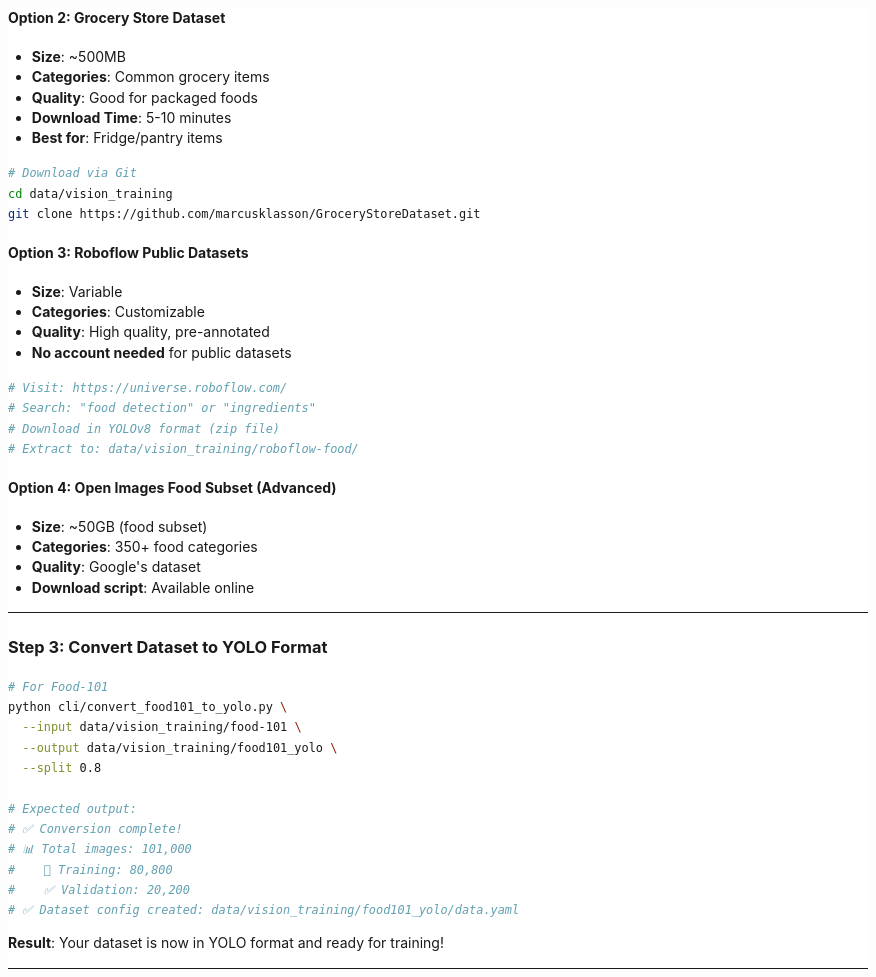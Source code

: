 #### Option 2: Grocery Store Dataset
- **Size**: ~500MB
- **Categories**: Common grocery items
- **Quality**: Good for packaged foods
- **Download Time**: 5-10 minutes
- **Best for**: Fridge/pantry items

```bash
# Download via Git
cd data/vision_training
git clone https://github.com/marcusklasson/GroceryStoreDataset.git
```

#### Option 3: Roboflow Public Datasets
- **Size**: Variable
- **Categories**: Customizable
- **Quality**: High quality, pre-annotated
- **No account needed** for public datasets

```bash
# Visit: https://universe.roboflow.com/
# Search: "food detection" or "ingredients"
# Download in YOLOv8 format (zip file)
# Extract to: data/vision_training/roboflow-food/
```

#### Option 4: Open Images Food Subset (Advanced)
- **Size**: ~50GB (food subset)
- **Categories**: 350+ food categories
- **Quality**: Google's dataset
- **Download script**: Available online

---

### Step 3: Convert Dataset to YOLO Format

```bash
# For Food-101
python cli/convert_food101_to_yolo.py \
  --input data/vision_training/food-101 \
  --output data/vision_training/food101_yolo \
  --split 0.8

# Expected output:
# ✅ Conversion complete!
# 📊 Total images: 101,000
#    🚂 Training: 80,800
#    ✅ Validation: 20,200
# ✅ Dataset config created: data/vision_training/food101_yolo/data.yaml
```

**Result**: Your dataset is now in YOLO format and ready for training!

---

